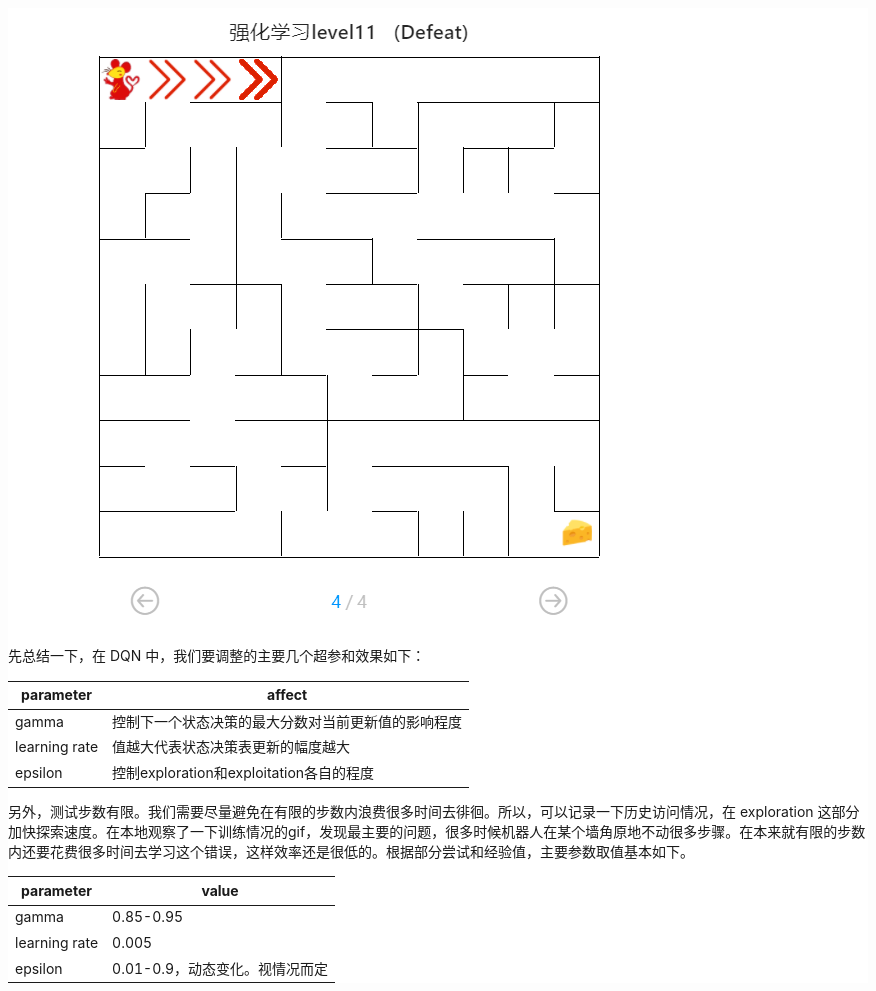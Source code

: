 ![](asset/4.png)

先总结一下，在 DQN 中，我们要调整的主要几个超参和效果如下：

| parameter     | affect                                             |
| ------------- | -------------------------------------------------- |
| gamma         | 控制下一个状态决策的最大分数对当前更新值的影响程度 |
| learning rate | 值越大代表状态决策表更新的幅度越大                 |
| epsilon       | 控制exploration和exploitation各自的程度            |

另外，测试步数有限。我们需要尽量避免在有限的步数内浪费很多时间去徘徊。所以，可以记录一下历史访问情况，在 exploration 这部分加快探索速度。在本地观察了一下训练情况的gif，发现最主要的问题，很多时候机器人在某个墙角原地不动很多步骤。在本来就有限的步数内还要花费很多时间去学习这个错误，这样效率还是很低的。根据部分尝试和经验值，主要参数取值基本如下。

| parameter     | value                          |
| ------------- | ------------------------------ |
| gamma         | 0.85-0.95                      |
| learning rate | 0.005                          |
| epsilon       | 0.01-0.9，动态变化。视情况而定 |
